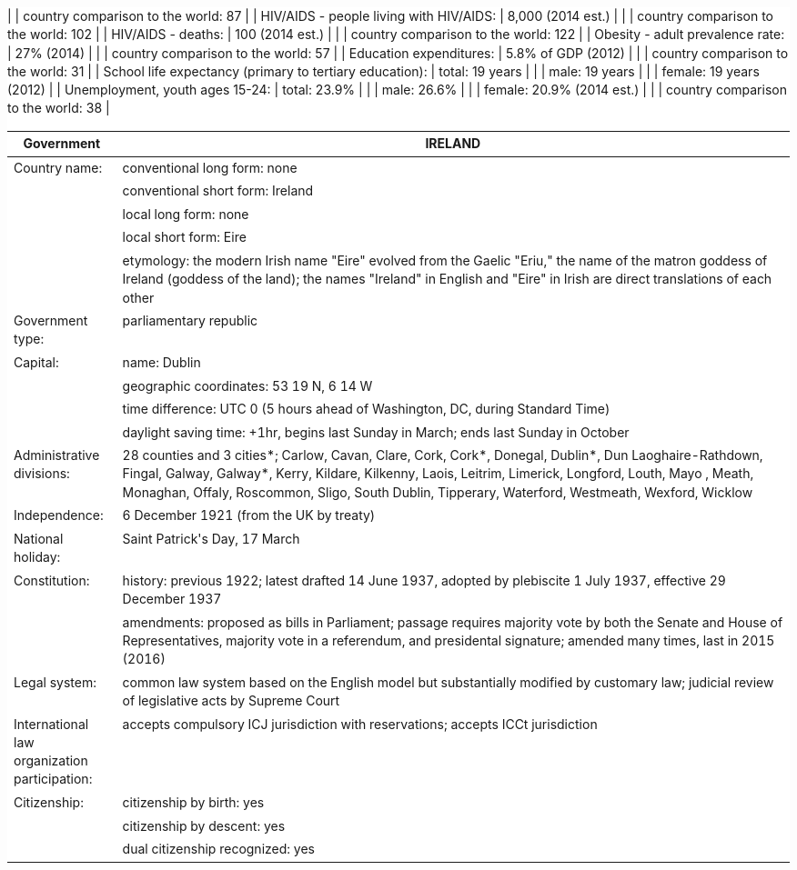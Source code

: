 | | country comparison to the world: 87 |
| HIV/AIDS - people living with HIV/AIDS: | 8,000 (2014 est.) |
| | country comparison to the world: 102 |
| HIV/AIDS - deaths: | 100 (2014 est.) |
| | country comparison to the world: 122 |
| Obesity - adult prevalence rate: | 27% (2014) |
| | country comparison to the world: 57 |
| Education expenditures: | 5.8% of GDP (2012) |
| | country comparison to the world: 31 |
| School life expectancy (primary to tertiary education): | total: 19 years |
| | male: 19 years |
| | female: 19 years (2012) |
| Unemployment, youth ages 15-24: | total: 23.9% |
| | male: 26.6% |
| | female: 20.9% (2014 est.) |
| | country comparison to the world: 38 |

| Government | IRELAND |
| --- | --- |
| Country name: | conventional long form: none |
| | conventional short form: Ireland |
| | local long form: none |
| | local short form: Eire |
| | etymology: the modern Irish name "Eire" evolved from the Gaelic "Eriu," the name of the matron goddess of Ireland (goddess of the land); the names "Ireland" in English and "Eire" in Irish are direct translations of each other |
| Government type: | parliamentary republic |
| Capital: | name: Dublin |
| | geographic coordinates: 53 19 N, 6 14 W |
| | time difference: UTC 0 (5 hours ahead of Washington, DC, during Standard Time) |
| | daylight saving time: +1hr, begins last Sunday in March; ends last Sunday in October |
| Administrative divisions: | 28 counties and 3 cities*; Carlow, Cavan, Clare, Cork, Cork*, Donegal, Dublin*, Dun Laoghaire-Rathdown, Fingal, Galway, Galway*, Kerry, Kildare, Kilkenny, Laois, Leitrim, Limerick, Longford, Louth, Mayo , Meath, Monaghan, Offaly, Roscommon, Sligo, South Dublin, Tipperary, Waterford, Westmeath, Wexford, Wicklow |
| Independence: | 6 December 1921 (from the UK by treaty) |
| National holiday: | Saint Patrick's Day, 17 March |
| Constitution: | history: previous 1922; latest drafted 14 June 1937, adopted by plebiscite 1 July 1937, effective 29 December 1937 |
| | amendments: proposed as bills in Parliament; passage requires majority vote by both the Senate and House of Representatives, majority vote in a referendum, and presidental signature; amended many times, last in 2015 (2016) |
| Legal system: | common law system based on the English model but substantially modified by customary law; judicial review of legislative acts by Supreme Court |
| International law organization participation: | accepts compulsory ICJ jurisdiction with reservations; accepts ICCt jurisdiction |
| Citizenship: | citizenship by birth: yes |
| | citizenship by descent: yes |
| | dual citizenship recognized: yes |